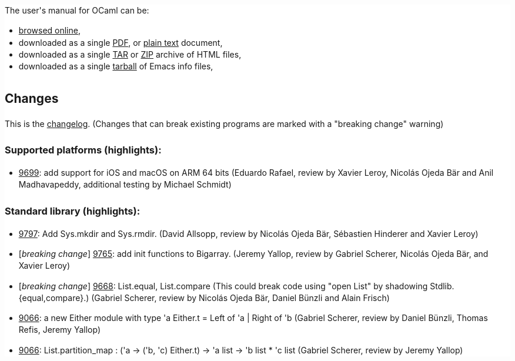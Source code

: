 The user's manual for OCaml can be:

- [browsed
  online](https://ocaml.org/releases/4.12/htmlman/index.html),
- downloaded as a single
  [PDF](https://ocaml.org/releases/4.12/ocaml-4.12-refman.pdf),
  or [plain
  text](https://ocaml.org/releases/4.12/ocaml-4.12-refman.txt)
  document,
- downloaded as a single
  [TAR](https://ocaml.org/releases/4.12/ocaml-4.12-refman-html.tar.gz)
  or
  [ZIP](https://ocaml.org/releases/4.12/ocaml-4.12-refman-html.zip)
  archive of HTML files,
- downloaded as a single
  [tarball](https://ocaml.org/releases/4.12/ocaml-4.12-refman.info.tar.gz)
  of Emacs info files,



Changes
-------

This is the
[changelog](https://ocaml.org/releases/4.12/notes/Changes).
(Changes that can break existing programs are marked with a  "breaking change" warning)

### Supported platforms (highlights):

- [9699](https://github.com/ocaml/ocaml/issues/9699): add support for iOS and macOS on ARM 64 bits
  (Eduardo Rafael, review by Xavier Leroy, Nicolás Ojeda Bär
   and Anil Madhavapeddy, additional testing by Michael Schmidt)

### Standard library (highlights):

- [9797](https://github.com/ocaml/ocaml/issues/9797): Add Sys.mkdir and Sys.rmdir.
  (David Allsopp, review by Nicolás Ojeda Bär, Sébastien Hinderer and
   Xavier Leroy)

* [*breaking change*] [9765](https://github.com/ocaml/ocaml/issues/9765): add init functions to Bigarray.
  (Jeremy Yallop, review by Gabriel Scherer, Nicolás Ojeda Bär, and
   Xavier Leroy)

* [*breaking change*] [9668](https://github.com/ocaml/ocaml/issues/9668): List.equal, List.compare
  (This could break code using "open List" by shadowing
   Stdlib.{equal,compare}.)
  (Gabriel Scherer, review by Nicolás Ojeda Bär, Daniel Bünzli and Alain Frisch)

- [9066](https://github.com/ocaml/ocaml/issues/9066): a new Either module with
  type 'a Either.t = Left of 'a | Right of 'b
  (Gabriel Scherer, review by Daniel Bünzli, Thomas Refis, Jeremy Yallop)

- [9066](https://github.com/ocaml/ocaml/issues/9066): List.partition_map :
    ('a -> ('b, 'c) Either.t) -> 'a list -> 'b list * 'c list
  (Gabriel Scherer, review by Jeremy Yallop)

